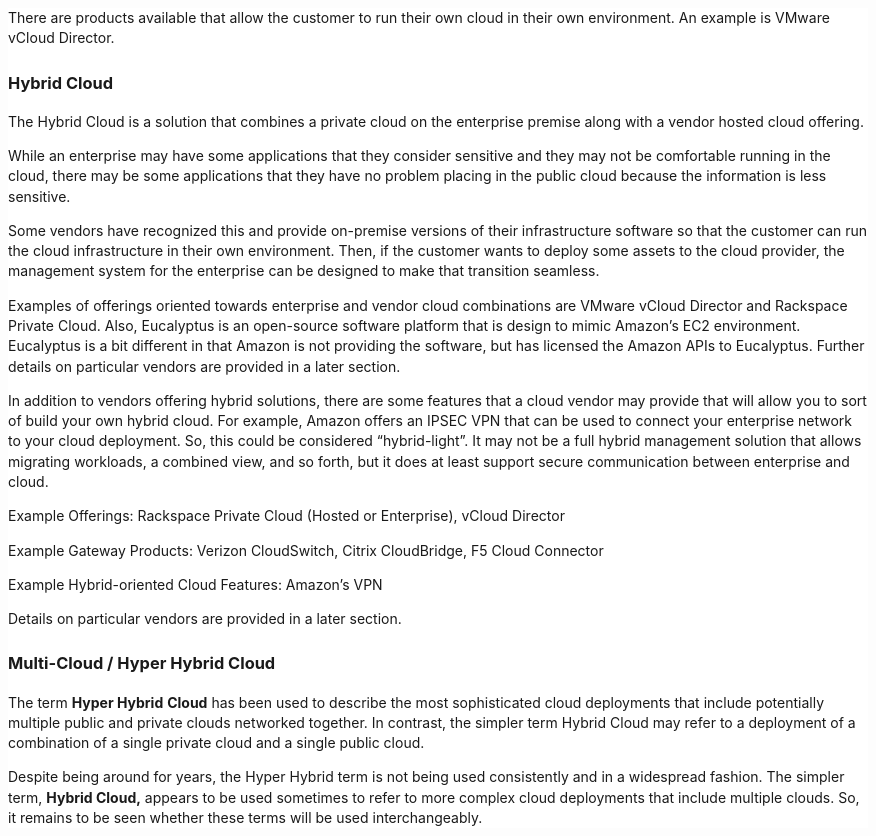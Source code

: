 There are products available that allow the customer to run their own
cloud in their own environment. An example is VMware vCloud Director.

### Hybrid Cloud

The Hybrid Cloud is a solution that combines a private cloud on the
enterprise premise along with a vendor hosted cloud offering.

While an enterprise may have some applications that they consider
sensitive and they may not be comfortable running in the cloud, there
may be some applications that they have no problem placing in the public
cloud because the information is less sensitive.

Some vendors have recognized this and provide on-premise versions of
their infrastructure software so that the customer can run the cloud
infrastructure in their own environment. Then, if the customer wants to
deploy some assets to the cloud provider, the management system for the
enterprise can be designed to make that transition seamless.

Examples of offerings oriented towards enterprise and vendor cloud
combinations are VMware vCloud Director and Rackspace Private Cloud.
Also, Eucalyptus is an open-source software platform that is design to
mimic Amazon’s EC2 environment. Eucalyptus is a bit different in that
Amazon is not providing the software, but has licensed the Amazon APIs
to Eucalyptus. Further details on particular vendors are provided in a
later section.

In addition to vendors offering hybrid solutions, there are some
features that a cloud vendor may provide that will allow you to sort of
build your own hybrid cloud. For example, Amazon offers an IPSEC VPN
that can be used to connect your enterprise network to your cloud
deployment. So, this could be considered “hybrid-light”. It may not be a
full hybrid management solution that allows migrating workloads, a
combined view, and so forth, but it does at least support secure
communication between enterprise and cloud.

Example Offerings: Rackspace Private Cloud (Hosted or Enterprise),
vCloud Director

Example Gateway Products: Verizon CloudSwitch, Citrix CloudBridge, F5
Cloud Connector

Example Hybrid-oriented Cloud Features: Amazon’s VPN

Details on particular vendors are provided in a later section.

### Multi-Cloud / Hyper Hybrid Cloud

The term **Hyper Hybrid** **Cloud** has been used to describe the most
sophisticated cloud deployments that include potentially multiple public
and private clouds networked together. In contrast, the simpler term
Hybrid Cloud may refer to a deployment of a combination of a single
private cloud and a single public cloud.

Despite being around for years, the Hyper Hybrid term is not being used
consistently and in a widespread fashion. The simpler term, **Hybrid
Cloud,** appears to be used sometimes to refer to more complex cloud
deployments that include multiple clouds. So, it remains to be seen
whether these terms will be used interchangeably.
